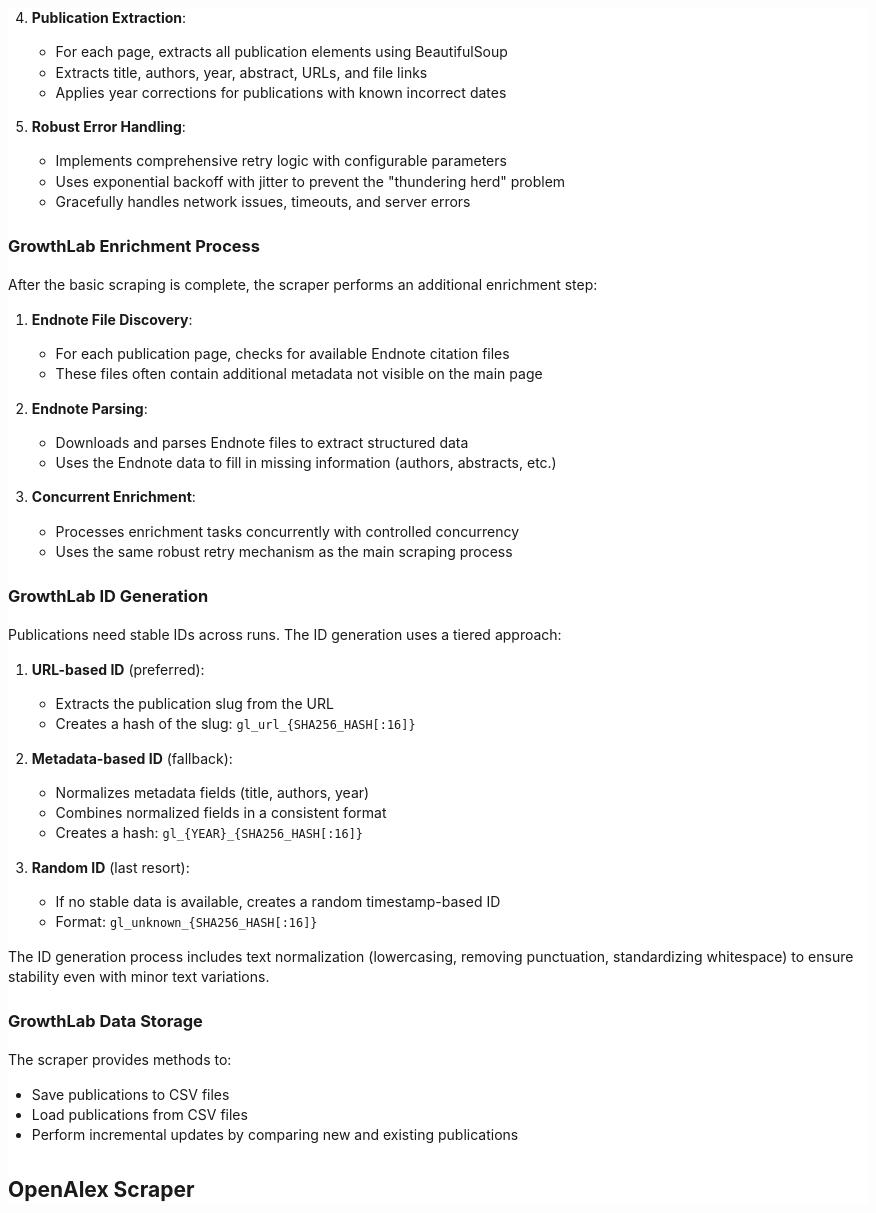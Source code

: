 4. **Publication Extraction**:
   - For each page, extracts all publication elements using BeautifulSoup
   - Extracts title, authors, year, abstract, URLs, and file links
   - Applies year corrections for publications with known incorrect dates

5. **Robust Error Handling**:
   - Implements comprehensive retry logic with configurable parameters
   - Uses exponential backoff with jitter to prevent the "thundering herd" problem
   - Gracefully handles network issues, timeouts, and server errors

### GrowthLab Enrichment Process

After the basic scraping is complete, the scraper performs an additional enrichment step:

1. **Endnote File Discovery**:
   - For each publication page, checks for available Endnote citation files
   - These files often contain additional metadata not visible on the main page

2. **Endnote Parsing**:
   - Downloads and parses Endnote files to extract structured data
   - Uses the Endnote data to fill in missing information (authors, abstracts, etc.)

3. **Concurrent Enrichment**:
   - Processes enrichment tasks concurrently with controlled concurrency
   - Uses the same robust retry mechanism as the main scraping process

### GrowthLab ID Generation

Publications need stable IDs across runs. The ID generation uses a tiered approach:

1. **URL-based ID** (preferred):
   - Extracts the publication slug from the URL
   - Creates a hash of the slug: `gl_url_{SHA256_HASH[:16]}`

2. **Metadata-based ID** (fallback):
   - Normalizes metadata fields (title, authors, year)
   - Combines normalized fields in a consistent format
   - Creates a hash: `gl_{YEAR}_{SHA256_HASH[:16]}`

3. **Random ID** (last resort):
   - If no stable data is available, creates a random timestamp-based ID
   - Format: `gl_unknown_{SHA256_HASH[:16]}`

The ID generation process includes text normalization (lowercasing, removing punctuation, standardizing whitespace) to ensure stability even with minor text variations.

### GrowthLab Data Storage

The scraper provides methods to:
- Save publications to CSV files
- Load publications from CSV files
- Perform incremental updates by comparing new and existing publications

## OpenAlex Scraper
